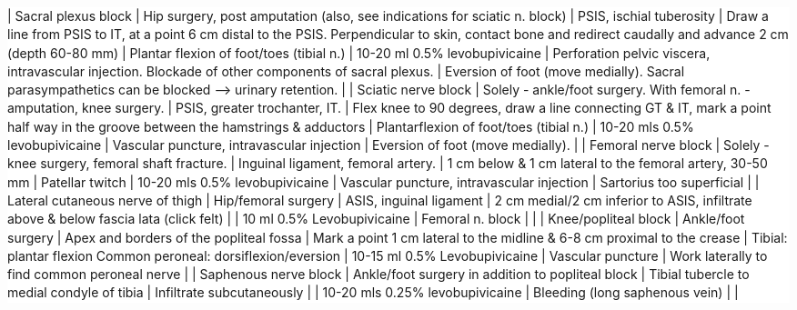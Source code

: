 | Sacral plexus block                       | Hip surgery, post amputation (also, see indications for sciatic n. block) | PSIS, ischial tuberosity                                                                        | Draw a line from PSIS to IT, at a point 6 cm distal to the PSIS. Perpendicular to skin, contact bone and redirect caudally and advance 2 cm (depth 60-80 mm)                                                                                                                                                         | Plantar flexion of foot/toes (tibial n.)                                                                                                | 10-20 ml 0.5% levobupivicaine                                                                                          | Perforation pelvic viscera, intravascular injection. Blockade of other components of sacral plexus. | Eversion of foot (move medially). Sacral parasympathetics can be blocked --> urinary retention. |
| Sciatic nerve block                       | Solely - ankle/foot surgery. With femoral n. - amputation, knee surgery.  | PSIS, greater trochanter, IT.                                                                   | Flex knee to 90 degrees, draw a line connecting GT & IT, mark a point half way in the groove between the hamstrings & adductors                                                                                                                                                                                      | Plantarflexion of foot/toes (tibial n.)                                                                                                 | 10-20 mls 0.5% levobupivicaine                                                                                         | Vascular puncture, intravascular injection                                                          | Eversion of foot (move medially).                                                               |
| Femoral nerve block                       | Solely - knee surgery, femoral shaft fracture.                            | Inguinal ligament, femoral artery.                                                              | 1 cm below & 1 cm lateral to the femoral artery, 30-50 mm                                                                                                                                                                                                                                                            | Patellar twitch                                                                                                                         | 10-20 mls 0.5% levobupivicaine                                                                                         | Vascular puncture, intravascular injection                                                          | Sartorius too superficial                                                                       |
| Lateral cutaneous nerve of thigh          | Hip/femoral surgery                                                       | ASIS, inguinal ligament                                                                         | 2 cm medial/2 cm inferior to ASIS, infiltrate above & below fascia lata (click felt)                                                                                                                                                                                                                                 |                                                                                                                                         | 10 ml 0.5% Levobupivicaine                                                                                             | Femoral n. block                                                                                    |                                                                                                 |
| Knee/popliteal block                      | Ankle/foot surgery                                                        | Apex and borders of the popliteal fossa                                                         | Mark a point 1 cm lateral to the midline & 6-8 cm proximal to the crease                                                                                                                                                                                                                                             | Tibial: plantar flexion Common peroneal: dorsiflexion/eversion                                                                          | 10-15 ml 0.5% Levobupivicaine                                                                                          | Vascular puncture                                                                                   | Work laterally to find common peroneal nerve                                                    |
| Saphenous nerve block                     | Ankle/foot surgery in addition to popliteal block                         | Tibial tubercle to medial condyle of tibia                                                      | Infiltrate subcutaneously                                                                                                                                                                                                                                                                                            |                                                                                                                                         | 10-20 mls 0.25% levobupivicaine                                                                                        | Bleeding (long saphenous vein)                                                                      |                                                                                                 |